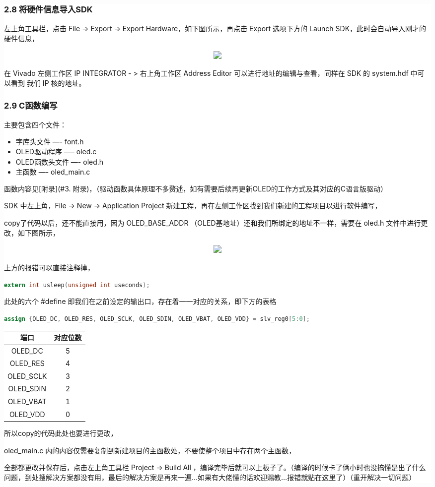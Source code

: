 ### 2.8 将硬件信息导入SDK

左上角工具栏，点击 File -> Export -> Export Hardware，如下图所示，再点击 Export 选项下方的 Launch SDK，此时会自动导入刚才的硬件信息，

<div align = "center"><img src="导出硬件信息.png"  width=""  height = "" /></div>

在 Vivado 左侧工作区 IP INTEGRATOR - > 右上角工作区  Address Editor 可以进行地址的编辑与查看，同样在 SDK 的 system.hdf 中可以看到 我们 IP 核的地址。

### 2.9 C函数编写

主要包含四个文件：

+ 字库头文件 —- font.h
+ OLED驱动程序 —– oled.c
+ OLED函数头文件 —- oled.h
+ 主函数 —- oled_main.c

函数内容见[附录](#3. 附录)，（驱动函数具体原理不多赘述，如有需要后续再更新OLED的工作方式及其对应的C语言版驱动）

SDK 中左上角，File -> New -> Application Project 新建工程，再在左侧工作区找到我们新建的工程项目以进行软件编写，

copy了代码以后，还不能直接用，因为 OLED_BASE_ADDR （OLED基地址）还和我们所绑定的地址不一样，需要在 oled.h 文件中进行更改，如下图所示，

<div align = "center"><img src="更改基地址.png"  width=""  height = "" /></div>

上方的报错可以直接注释掉，

```c
extern int usleep(unsigned int useconds);
```

此处的六个 #define 即我们在之前设定的输出口，存在着一一对应的关系，即下方的表格

```verilog
assign {OLED_DC, OLED_RES, OLED_SCLK, OLED_SDIN, OLED_VBAT, OLED_VDD} = slv_reg0[5:0];
```

|   端口    | 对应位数 |
| :-------: | :------: |
|  OLED_DC  |    5     |
| OLED_RES  |    4     |
| OLED_SCLK |    3     |
| OLED_SDIN |    2     |
| OLED_VBAT |    1     |
| OLED_VDD  |    0     |

所以copy的代码此处也要进行更改，

oled_main.c 内的内容仅需要复制到新建项目的主函数处，不要使整个项目中存在两个主函数，

全部都更改并保存后，点击左上角工具栏 Project -> Build All ，编译完毕后就可以上板子了。（编译的时候卡了俩小时也没搞懂是出了什么问题，到处搜解决方案都没有用，最后的解决方案是再来一遍…如果有大佬懂的话欢迎赐教…报错就贴在这里了）（重开解决一切问题）
